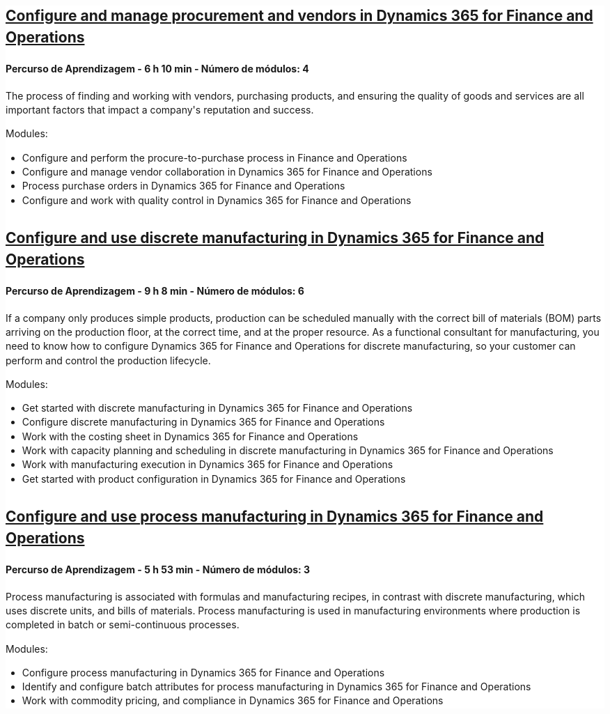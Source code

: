 ## [Configure and manage procurement and vendors in Dynamics 365 for Finance and Operations](https://docs.microsoft.com/pt-pt/learn/paths/configure-manage-procurement-vendors-d365-finance-ops)
#### Percurso de Aprendizagem - 6 h 10 min - Número de módulos: 4
The process of finding and working with vendors, purchasing products, and ensuring the quality of goods and services are all important factors that impact a company's reputation and success.

Modules:
- Configure and perform the procure-to-purchase process in Finance and Operations
- Configure and manage vendor collaboration in Dynamics 365 for Finance and Operations
- Process purchase orders in Dynamics 365 for Finance and Operations
- Configure and work with quality control in Dynamics 365 for Finance and Operations

## [Configure and use discrete manufacturing in Dynamics 365 for Finance and Operations](https://docs.microsoft.com/pt-pt/learn/paths/configure-and-use-discrete-manufacturing-in-d365-finance-ops)
#### Percurso de Aprendizagem - 9 h 8 min - Número de módulos: 6
If a company only produces simple products, production can be scheduled manually with the correct bill of materials (BOM) parts arriving on the production floor, at the correct time, and at the proper resource. As a functional consultant for manufacturing, you need to know how to configure Dynamics 365 for Finance and Operations for discrete manufacturing, so your customer can perform and control the production lifecycle.

Modules:
- Get started with discrete manufacturing in Dynamics 365 for Finance and Operations
- Configure discrete manufacturing in Dynamics 365 for Finance and Operations
- Work with the costing sheet in Dynamics 365 for Finance and Operations
- Work with capacity planning and scheduling in discrete manufacturing in Dynamics 365 for Finance and Operations
- Work with manufacturing execution in Dynamics 365 for Finance and Operations
- Get started with product configuration in Dynamics 365 for Finance and Operations

## [Configure and use process manufacturing in Dynamics 365 for Finance and Operations](https://docs.microsoft.com/pt-pt/learn/paths/configure-and-use-process-manufacturing-in-d365-finance-ops)
#### Percurso de Aprendizagem - 5 h 53 min - Número de módulos: 3
Process manufacturing is associated with formulas and manufacturing recipes, in contrast with discrete manufacturing, which uses discrete units, and bills of materials. Process manufacturing is used in manufacturing environments where production is completed in batch or semi-continuous processes.

Modules:
- Configure process manufacturing in Dynamics 365 for Finance and Operations
- Identify and configure batch attributes for process manufacturing in Dynamics 365 for Finance and Operations
- Work with commodity pricing, and compliance in Dynamics 365 for Finance and Operations
